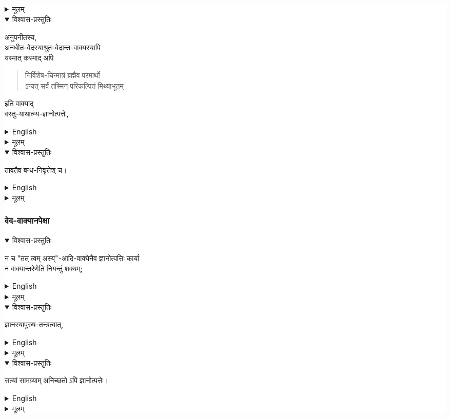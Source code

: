 <details><summary>मूलम्</summary></details>


<details open><summary>विश्वास-प्रस्तुतिः</summary>

अनुपनीतस्य,  
अनधीत-वेदस्याश्रुत-वेदान्त-वाक्यस्यापि  
यस्मात् कस्माद् अपि 

> निर्विशेष-चिन्मात्रं ब्रह्मैव परमार्थो  
ऽन्यत् सर्वं तस्मिन् परिकल्पितं मिथ्याभूतम्  

इति वाक्याद्  
वस्तु-याथात्म्य-ज्ञानोत्पत्तेः, 
</details>

<details><summary>English</summary></details>


<details><summary>मूलम्</summary></details>

<details open><summary>विश्वास-प्रस्तुतिः</summary>

तावतैव बन्ध-निवृत्तेश् च। 
</details>

<details><summary>English</summary></details>

<details><summary>मूलम्</summary></details>

### वेद-वाक्यानपेक्षा
<details open><summary>विश्वास-प्रस्तुतिः</summary>

न च "तत् त्वम् अस्य्"-आदि-वाक्येनैव ज्ञानोत्पत्तिः कार्या  
न वाक्यान्तरेणेति नियन्तुं शक्यम्; 
</details>

<details><summary>English</summary></details>


<details><summary>मूलम्</summary></details>

<details open><summary>विश्वास-प्रस्तुतिः</summary>

ज्ञानस्यापुरुष-तन्त्रत्वात्, 
</details>

<details><summary>English</summary></details>

<details><summary>मूलम्</summary></details>


<details open><summary>विश्वास-प्रस्तुतिः</summary>

सत्यां सामग्र्याम् अनिच्छतो ऽपि ज्ञानोत्पत्तेः।
</details>

<details><summary>English</summary></details>

<details><summary>मूलम्</summary></details>


